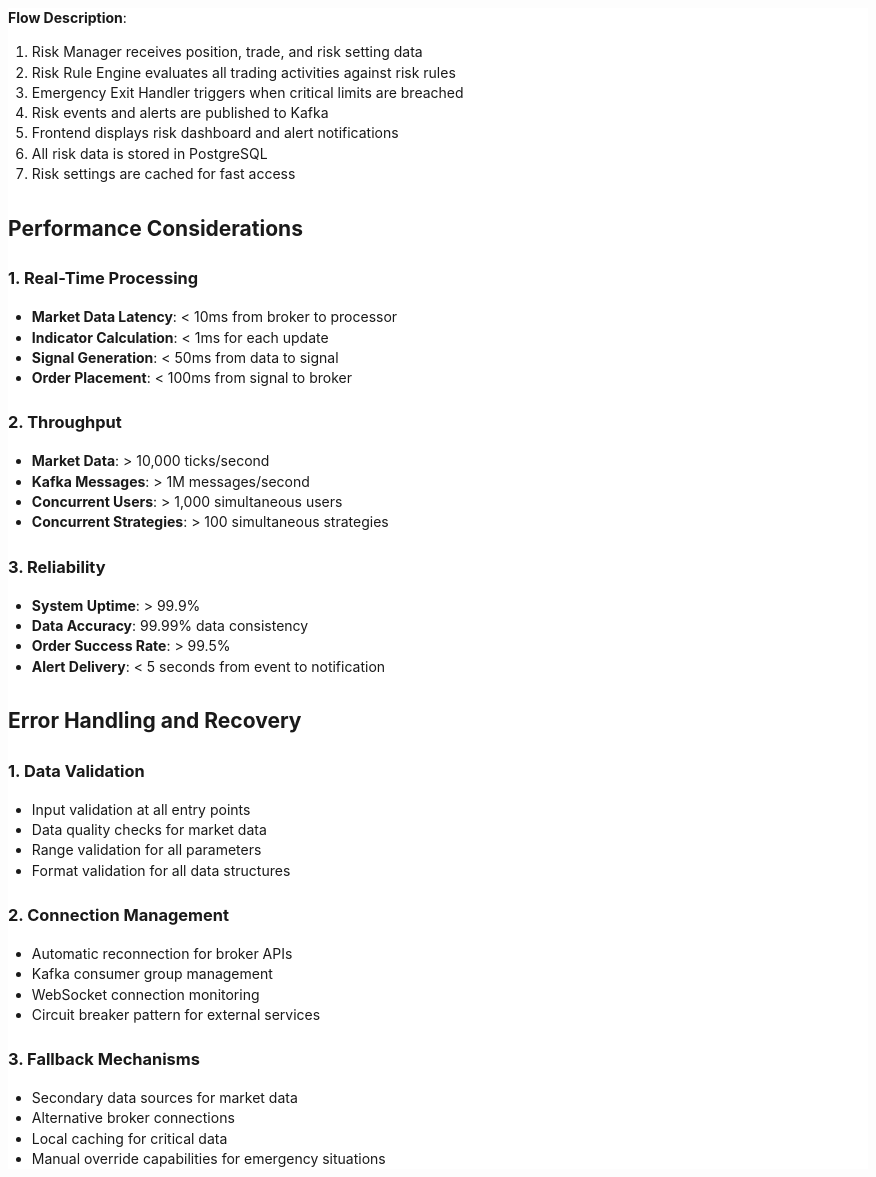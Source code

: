 **Flow Description**:
1. Risk Manager receives position, trade, and risk setting data
2. Risk Rule Engine evaluates all trading activities against risk rules
3. Emergency Exit Handler triggers when critical limits are breached
4. Risk events and alerts are published to Kafka
5. Frontend displays risk dashboard and alert notifications
6. All risk data is stored in PostgreSQL
7. Risk settings are cached for fast access

## Performance Considerations

### 1. Real-Time Processing
- **Market Data Latency**: < 10ms from broker to processor
- **Indicator Calculation**: < 1ms for each update
- **Signal Generation**: < 50ms from data to signal
- **Order Placement**: < 100ms from signal to broker

### 2. Throughput
- **Market Data**: > 10,000 ticks/second
- **Kafka Messages**: > 1M messages/second
- **Concurrent Users**: > 1,000 simultaneous users
- **Concurrent Strategies**: > 100 simultaneous strategies

### 3. Reliability
- **System Uptime**: > 99.9%
- **Data Accuracy**: 99.99% data consistency
- **Order Success Rate**: > 99.5%
- **Alert Delivery**: < 5 seconds from event to notification

## Error Handling and Recovery

### 1. Data Validation
- Input validation at all entry points
- Data quality checks for market data
- Range validation for all parameters
- Format validation for all data structures

### 2. Connection Management
- Automatic reconnection for broker APIs
- Kafka consumer group management
- WebSocket connection monitoring
- Circuit breaker pattern for external services

### 3. Fallback Mechanisms
- Secondary data sources for market data
- Alternative broker connections
- Local caching for critical data
- Manual override capabilities for emergency situations
